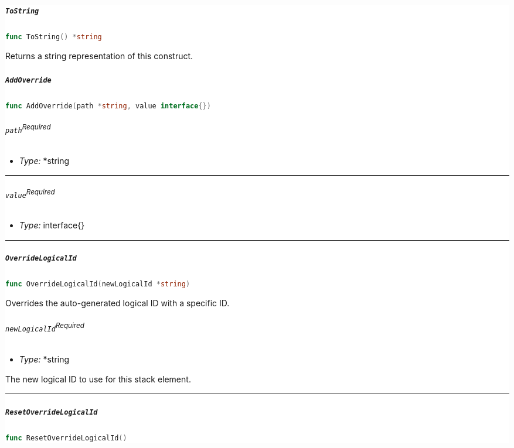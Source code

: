 
##### `ToString` <a name="ToString" id="@cdktf/provider-opentelekomcloud.vpcSecgroupV3.VpcSecgroupV3.toString"></a>

```go
func ToString() *string
```

Returns a string representation of this construct.

##### `AddOverride` <a name="AddOverride" id="@cdktf/provider-opentelekomcloud.vpcSecgroupV3.VpcSecgroupV3.addOverride"></a>

```go
func AddOverride(path *string, value interface{})
```

###### `path`<sup>Required</sup> <a name="path" id="@cdktf/provider-opentelekomcloud.vpcSecgroupV3.VpcSecgroupV3.addOverride.parameter.path"></a>

- *Type:* *string

---

###### `value`<sup>Required</sup> <a name="value" id="@cdktf/provider-opentelekomcloud.vpcSecgroupV3.VpcSecgroupV3.addOverride.parameter.value"></a>

- *Type:* interface{}

---

##### `OverrideLogicalId` <a name="OverrideLogicalId" id="@cdktf/provider-opentelekomcloud.vpcSecgroupV3.VpcSecgroupV3.overrideLogicalId"></a>

```go
func OverrideLogicalId(newLogicalId *string)
```

Overrides the auto-generated logical ID with a specific ID.

###### `newLogicalId`<sup>Required</sup> <a name="newLogicalId" id="@cdktf/provider-opentelekomcloud.vpcSecgroupV3.VpcSecgroupV3.overrideLogicalId.parameter.newLogicalId"></a>

- *Type:* *string

The new logical ID to use for this stack element.

---

##### `ResetOverrideLogicalId` <a name="ResetOverrideLogicalId" id="@cdktf/provider-opentelekomcloud.vpcSecgroupV3.VpcSecgroupV3.resetOverrideLogicalId"></a>

```go
func ResetOverrideLogicalId()
```
